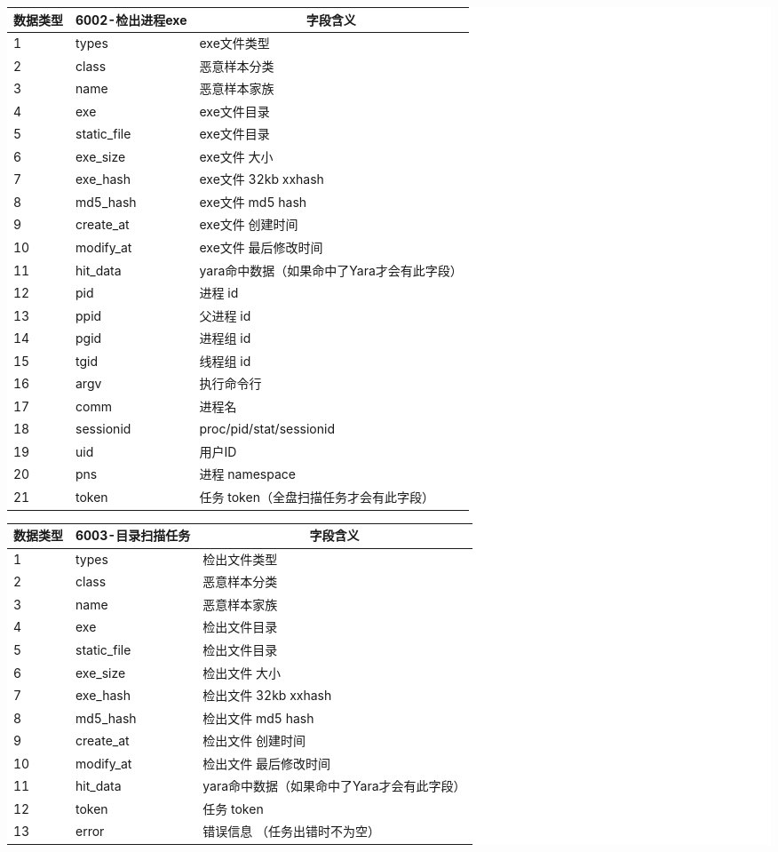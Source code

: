 
| 数据类型 | 6002-检出进程exe | 字段含义                      |
|------|--------------|---------------------------|
| 1    | types        | exe文件类型                   |
| 2    | class        | 恶意样本分类                    |
| 3    | name         | 恶意样本家族                    |
| 4    | exe          | exe文件目录                   |
| 5    | static_file  | exe文件目录                   |
| 6    | exe_size     | exe文件 大小                  |
| 7    | exe_hash     | exe文件 32kb xxhash         |
| 8    | md5_hash     | exe文件 md5 hash            |
| 9    | create_at    | exe文件 创建时间                |
| 10   | modify_at    | exe文件 最后修改时间              |
| 11   | hit_data     | yara命中数据（如果命中了Yara才会有此字段） |
| 12   | pid          | 进程 id                     |
| 13   | ppid         | 父进程 id                    |
| 14   | pgid         | 进程组 id                    |
| 15   | tgid         | 线程组 id                    |
| 16   | argv         | 执行命令行                     |
| 17   | comm         | 进程名                       |
| 18   | sessionid    | proc/pid/stat/sessionid   |
| 19   | uid          | 用户ID                      |
| 20   | pns          | 进程 namespace              |
| 21   | token        | 任务 token（全盘扫描任务才会有此字段）    |


| 数据类型 | 6003-目录扫描任务 | 字段含义                      |
|------|-------------|---------------------------|
| 1    | types       | 检出文件类型                    |
| 2    | class       | 恶意样本分类                    |
| 3    | name        | 恶意样本家族                    |
| 4    | exe         | 检出文件目录                    |
| 5    | static_file | 检出文件目录                    |
| 6    | exe_size    | 检出文件 大小                   |
| 7    | exe_hash    | 检出文件 32kb xxhash          |
| 8    | md5_hash    | 检出文件 md5 hash             |
| 9    | create_at   | 检出文件 创建时间                 |
| 10   | modify_at   | 检出文件 最后修改时间               |
| 11   | hit_data    | yara命中数据（如果命中了Yara才会有此字段） |
| 12   | token       | 任务 token                  |
| 13   | error       | 错误信息 （任务出错时不为空）           |
